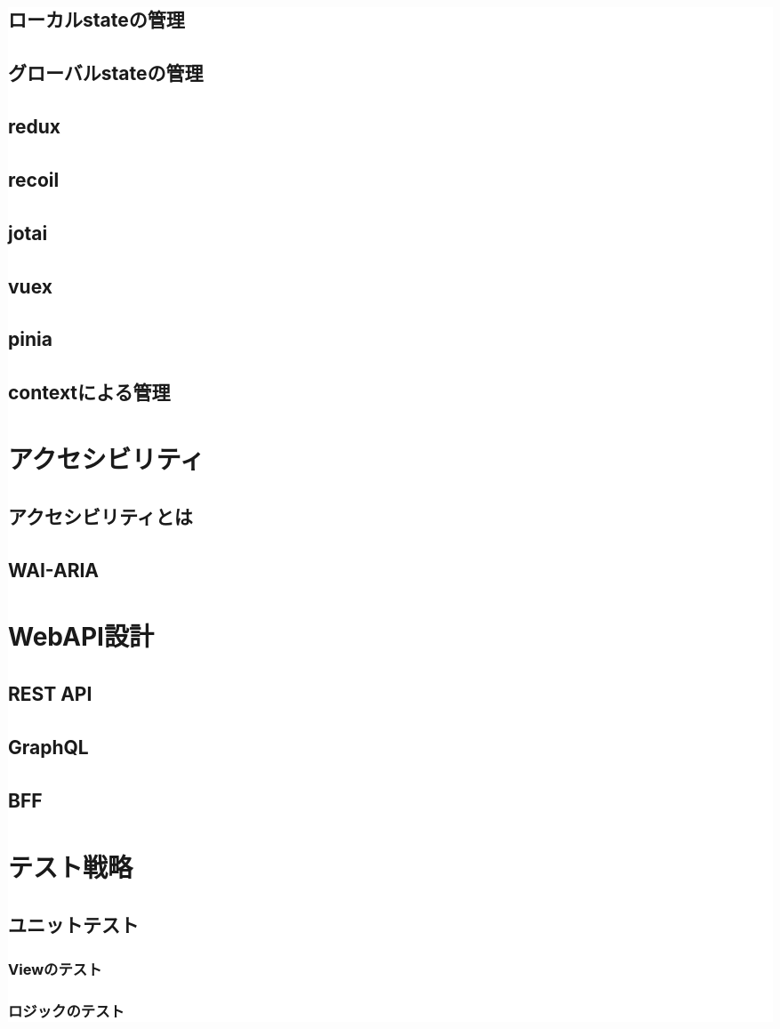 ## ローカルstateの管理

## グローバルstateの管理

## redux

## recoil

## jotai

## vuex

## pinia

## contextによる管理

# アクセシビリティ

## アクセシビリティとは

## WAI-ARIA

# WebAPI設計

## REST API

## GraphQL

## BFF

# テスト戦略

## ユニットテスト

### Viewのテスト

### ロジックのテスト

